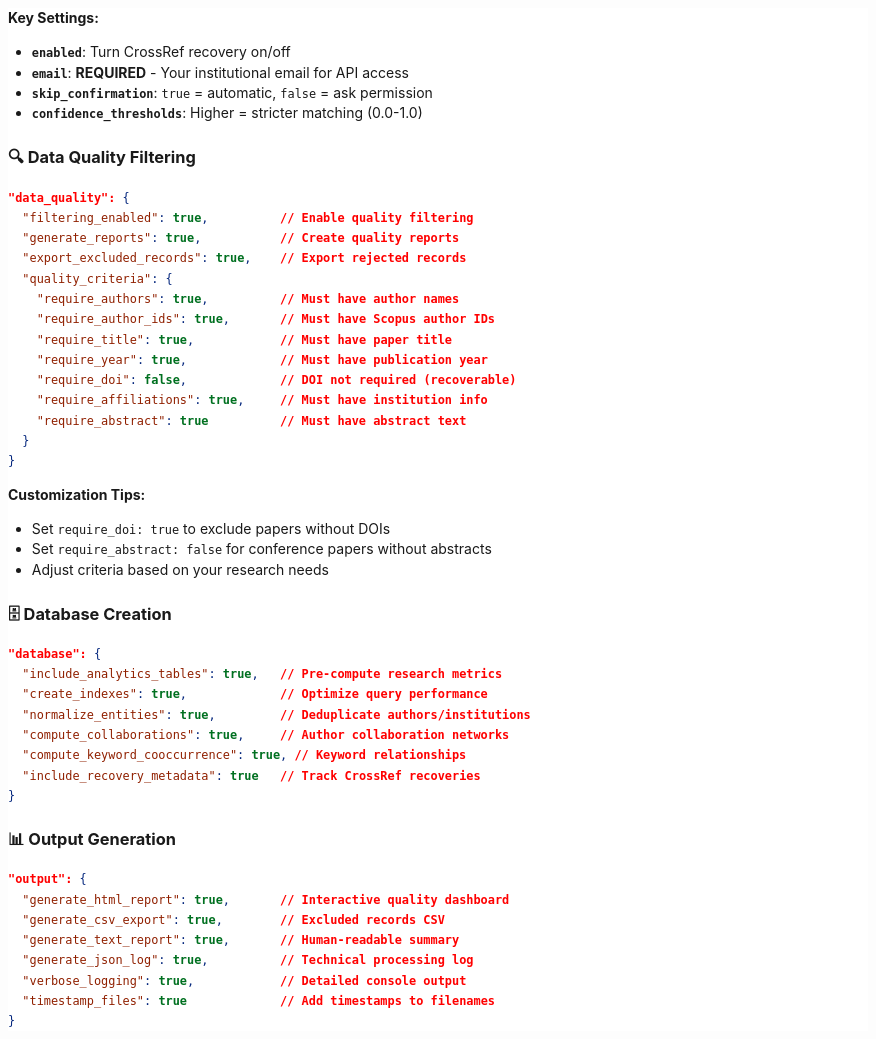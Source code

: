 **Key Settings:**
- **`enabled`**: Turn CrossRef recovery on/off
- **`email`**: **REQUIRED** - Your institutional email for API access
- **`skip_confirmation`**: `true` = automatic, `false` = ask permission
- **`confidence_thresholds`**: Higher = stricter matching (0.0-1.0)

### 🔍 **Data Quality Filtering**
```json
"data_quality": {
  "filtering_enabled": true,          // Enable quality filtering
  "generate_reports": true,           // Create quality reports
  "export_excluded_records": true,    // Export rejected records
  "quality_criteria": {
    "require_authors": true,          // Must have author names
    "require_author_ids": true,       // Must have Scopus author IDs
    "require_title": true,            // Must have paper title
    "require_year": true,             // Must have publication year
    "require_doi": false,             // DOI not required (recoverable)
    "require_affiliations": true,     // Must have institution info
    "require_abstract": true          // Must have abstract text
  }
}
```

**Customization Tips:**
- Set `require_doi: true` to exclude papers without DOIs
- Set `require_abstract: false` for conference papers without abstracts
- Adjust criteria based on your research needs

### 🗄️ **Database Creation**
```json
"database": {
  "include_analytics_tables": true,   // Pre-compute research metrics
  "create_indexes": true,             // Optimize query performance
  "normalize_entities": true,         // Deduplicate authors/institutions
  "compute_collaborations": true,     // Author collaboration networks
  "compute_keyword_cooccurrence": true, // Keyword relationships
  "include_recovery_metadata": true   // Track CrossRef recoveries
}
```

### 📊 **Output Generation**
```json
"output": {
  "generate_html_report": true,       // Interactive quality dashboard
  "generate_csv_export": true,        // Excluded records CSV
  "generate_text_report": true,       // Human-readable summary
  "generate_json_log": true,          // Technical processing log
  "verbose_logging": true,            // Detailed console output
  "timestamp_files": true             // Add timestamps to filenames
}
```
